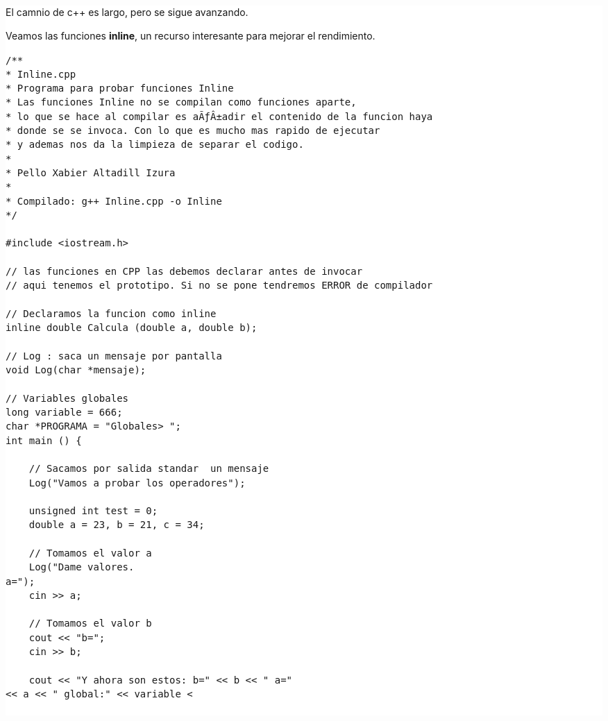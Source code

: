El camnio de c++ es largo, pero se sigue avanzando.

Veamos las funciones <b>inline</b>, un recurso interesante para mejorar el rendimiento.

<pre>
/**
* Inline.cpp
* Programa para probar funciones Inline
* Las funciones Inline no se compilan como funciones aparte,
* lo que se hace al compilar es aÃƒÂ±adir el contenido de la funcion haya
* donde se se invoca. Con lo que es mucho mas rapido de ejecutar
* y ademas nos da la limpieza de separar el codigo.
*
* Pello Xabier Altadill Izura 
*
* Compilado: g++ Inline.cpp -o Inline
*/

#include &lt;iostream.h&gt;

// las funciones en CPP las debemos declarar antes de invocar
// aqui tenemos el prototipo. Si no se pone tendremos ERROR de compilador

// Declaramos la funcion como inline
inline double Calcula (double a, double b);

// Log : saca un mensaje por pantalla
void Log(char *mensaje);

// Variables globales
long variable = 666;
char *PROGRAMA = "Globales> ";
int main () {

	// Sacamos por salida standar  un mensaje
 	Log("Vamos a probar los operadores");

	unsigned int test = 0;
	double a = 23, b = 21, c = 34;

	// Tomamos el valor a
	Log("Dame valores. 
a=");
	cin >> a;

	// Tomamos el valor b
	cout << "b=";
	cin >> b;

	cout << "Y ahora son estos: b=" << b << " a=" 
<< a << " global:" << variable <<endl;

	c = Calcula(a,b);

	cout << "Y el resultado de la funcion c=" << c << endl;

	// Probamos la funcion
	Log("Venga va vamos");	
